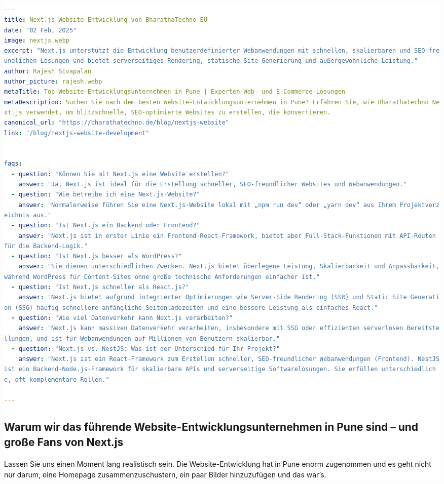 ```yaml
---
title: Next.js-Website-Entwicklung von BharathaTechno EU
date: "02 Feb, 2025"
image: nextjs.webp
excerpt: "Next.js unterstützt die Entwicklung benutzerdefinierter Webanwendungen mit schnellen, skalierbaren und SEO-freundlichen Lösungen und bietet serverseitiges Rendering, statische Site-Generierung und außergewöhnliche Leistung."
author: Rajesh Sivapalan
author_picture: rajesh.webp
metaTitle: Top-Website-Entwicklungsunternehmen in Pune | Experten-Web- und E-Commerce-Lösungen
metaDescription: Suchen Sie nach dem besten Website-Entwicklungsunternehmen in Pune? Erfahren Sie, wie BharathaTechno Next.js verwendet, um blitzschnelle, SEO-optimierte Websites zu erstellen, die konvertieren.
canonical_url: "https://bharathatechno.de/blog/nextjs-website"
link: "/blog/nextjs-website-development"


faqs:
  - question: "Können Sie mit Next.js eine Website erstellen?"
    answer: "Ja, Next.js ist ideal für die Erstellung schneller, SEO-freundlicher Websites und Webanwendungen."
  - question: "Wie betreibe ich eine Next.js-Website?"
    answer: "Normalerweise führen Sie eine Next.js-Website lokal mit „npm run dev“ oder „yarn dev“ aus Ihrem Projektverzeichnis aus."
  - question: "Ist Next.js ein Backend oder Frontend?"
    answer: "Next.js ist in erster Linie ein Frontend-React-Framework, bietet aber Full-Stack-Funktionen mit API-Routen für die Backend-Logik."
  - question: "Ist Next.js besser als WordPress?"
    answer: "Sie dienen unterschiedlichen Zwecken. Next.js bietet überlegene Leistung, Skalierbarkeit und Anpassbarkeit, während WordPress für Content-Sites ohne große technische Anforderungen einfacher ist."
  - question: "Ist Next.js schneller als React.js?"
    answer: "Next.js bietet aufgrund integrierter Optimierungen wie Server-Side Rendering (SSR) und Static Site Generation (SSG) häufig schnellere anfängliche Seitenladezeiten und eine bessere Leistung als einfaches React."
  - question: "Wie viel Datenverkehr kann Next.js verarbeiten?"
    answer: "Next.js kann massiven Datenverkehr verarbeiten, insbesondere mit SSG oder effizienten serverlosen Bereitstellungen, und ist für Webanwendungen auf Millionen von Benutzern skalierbar."
  - question: "Next.js vs. NestJS: Was ist der Unterschied für Ihr Projekt?"
    answer: "Next.js ist ein React-Framework zum Erstellen schneller, SEO-freundlicher Webanwendungen (Frontend). NestJS ist ein Backend-Node.js-Framework für skalierbare APIs und serverseitige Softwarelösungen. Sie erfüllen unterschiedliche, oft komplementäre Rollen."

---
```


## **Warum wir das führende Website-Entwicklungsunternehmen in Pune sind – und große Fans von Next.js**  

Lassen Sie uns einen Moment lang realistisch sein. Die Website-Entwicklung hat in Pune enorm zugenommen und es geht nicht nur darum, eine Homepage zusammenzuschustern, ein paar Bilder hinzuzufügen und das war’s.  
